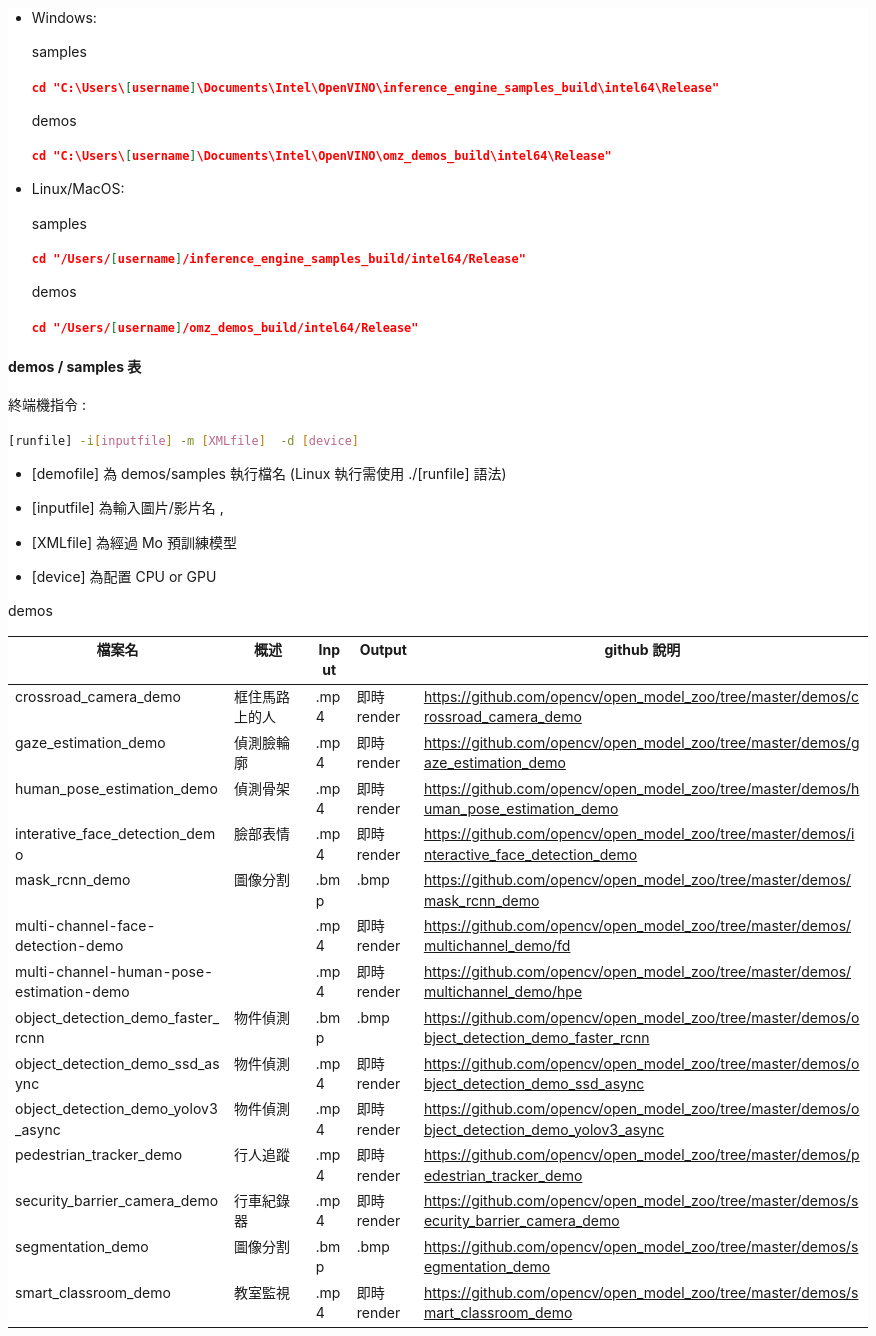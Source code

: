 - Windows:

  samples

  ```json
  cd "C:\Users\[username]\Documents\Intel\OpenVINO\inference_engine_samples_build\intel64\Release"
  ```

  demos

  ```json
  cd "C:\Users\[username]\Documents\Intel\OpenVINO\omz_demos_build\intel64\Release"
  ```

- Linux/MacOS:  

  samples

  ```json
  cd "/Users/[username]/inference_engine_samples_build/intel64/Release"
  ```

  demos

  ```json
  cd "/Users/[username]/omz_demos_build/intel64/Release"
  ```

<div style="page-break-after: always;"></div>

#### demos / samples 表

終端機指令 :   

```bash
[runfile] -i[inputfile] -m [XMLfile]  -d [device]
```

- [demofile] 為 demos/samples 執行檔名  (Linux 執行需使用 ./[runfile] 語法)
- [inputfile] 為輸入圖片/影片名 , 

- [XMLfile]  為經過 Mo 預訓練模型 
- [device] 為配置 CPU or GPU  



demos

| 檔案名                                   | 概述             | Input | Output      | github 說明                                                  |
| ---------------------------------------- | ---------------- | ----- | ----------- | ------------------------------------------------------------ |
| crossroad_camera_demo                    | 框住馬路上的人   | .mp4  | 即時 render | <https://github.com/opencv/open_model_zoo/tree/master/demos/crossroad_camera_demo> |
| gaze_estimation_demo                     | 偵測臉輪廓       | .mp4  | 即時 render | <https://github.com/opencv/open_model_zoo/tree/master/demos/gaze_estimation_demo> |
| human_pose_estimation_demo               | 偵測骨架         | .mp4  | 即時 render | <https://github.com/opencv/open_model_zoo/tree/master/demos/human_pose_estimation_demo> |
| interative_face_detection_demo           | 臉部表情         | .mp4  | 即時 render | <https://github.com/opencv/open_model_zoo/tree/master/demos/interactive_face_detection_demo> |
| mask_rcnn_demo                           | 圖像分割         | .bmp  | .bmp        | <https://github.com/opencv/open_model_zoo/tree/master/demos/mask_rcnn_demo> |
| multi-channel-face-detection-demo        |                  | .mp4  | 即時 render | <https://github.com/opencv/open_model_zoo/tree/master/demos/multichannel_demo/fd> |
| multi-channel-human-pose-estimation-demo |                  | .mp4  | 即時 render | <https://github.com/opencv/open_model_zoo/tree/master/demos/multichannel_demo/hpe> |
| object_detection_demo_faster_rcnn        | 物件偵測         | .bmp  | .bmp        | <https://github.com/opencv/open_model_zoo/tree/master/demos/object_detection_demo_faster_rcnn> |
| object_detection_demo_ssd_async          | 物件偵測         | .mp4  | 即時 render | <https://github.com/opencv/open_model_zoo/tree/master/demos/object_detection_demo_ssd_async> |
| object_detection_demo_yolov3_async       | 物件偵測         | .mp4  | 即時 render | <https://github.com/opencv/open_model_zoo/tree/master/demos/object_detection_demo_yolov3_async> |
| pedestrian_tracker_demo                  | 行人追蹤         | .mp4  | 即時 render | <https://github.com/opencv/open_model_zoo/tree/master/demos/pedestrian_tracker_demo> |
| security_barrier_camera_demo             | 行車紀錄器       | .mp4  | 即時render  | <https://github.com/opencv/open_model_zoo/tree/master/demos/security_barrier_camera_demo> |
| segmentation_demo                        | 圖像分割         | .bmp  | .bmp        | <https://github.com/opencv/open_model_zoo/tree/master/demos/segmentation_demo> |
| smart_classroom_demo                     | 教室監視         | .mp4  | 即時render  | <https://github.com/opencv/open_model_zoo/tree/master/demos/smart_classroom_demo> |